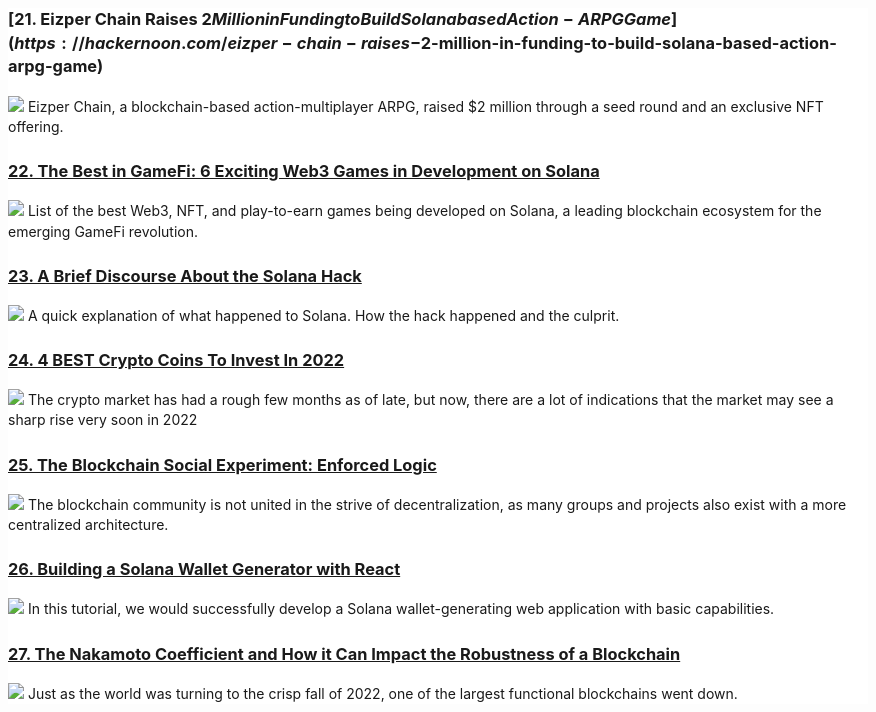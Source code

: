 ### [21. Eizper Chain Raises $2 Million in Funding to Build Solana based Action-ARPG Game ](https://hackernoon.com/eizper-chain-raises-$2-million-in-funding-to-build-solana-based-action-arpg-game)
![](https://cdn.hackernoon.com/images/7rEmNIeHNFOBfZZtUMQerOZIGGH3-d593pyf.jpeg)
Eizper Chain, a blockchain-based action-multiplayer ARPG, raised $2 million through a seed round and an exclusive NFT offering.

### [22. The Best in GameFi: 6 Exciting Web3 Games in Development on Solana](https://hackernoon.com/the-best-in-gamefi-6-exciting-web3-games-in-development-on-solana)
![](https://cdn.hackernoon.com/images/2jqChkrv03exBUgkLrDzIbfM99q2-di92dzu.png)
List of the best Web3, NFT, and play-to-earn games being developed on Solana, a leading blockchain ecosystem for the emerging GameFi revolution.

### [23. A Brief Discourse About the Solana Hack](https://hackernoon.com/a-brief-discourse-about-the-solana-hack)
![](https://cdn.hackernoon.com/images/MildjKUxEYMxiz4D3zS1sb2wm2C3-ht93yt1.png)
A quick explanation of what happened to Solana. How the hack happened and the culprit.

### [24. 4 BEST Crypto Coins To Invest In 2022](https://hackernoon.com/4-best-crypto-coins-to-invest-in-2022)
![](https://cdn.hackernoon.com/images/OWwusqtd11XIq9iOOIyuavuCQ7p2-cc93tvn.jpeg)
The crypto market has had a rough few months as of late, but now, there are a lot of indications that the market may see a sharp rise very soon in 2022

### [25. The Blockchain Social Experiment: Enforced Logic ](https://hackernoon.com/the-blockchain-social-experiment-enforced-logic)
![](https://cdn.hackernoon.com/images/M6G22rxQzLTqx37eMqcSVG1Ybvj2-eo03ox7.jpeg)
The blockchain community is not united in the strive of decentralization, as many groups and projects also exist with a more centralized architecture. 

### [26. Building a Solana Wallet Generator with React](https://hackernoon.com/building-a-solana-wallet-generator-with-react)
![](https://cdn.hackernoon.com/images/i7v7PgAY6gVvOdyUcry2bx970OO2-06d31oh.jpeg)
In this tutorial, we would successfully develop a Solana wallet-generating web application with basic capabilities. 

### [27. The Nakamoto Coefficient and How it Can Impact the Robustness of a Blockchain](https://hackernoon.com/the-nakamoto-coefficient-and-how-it-can-impact-the-robustness-of-a-blockchain)
![](https://cdn.hackernoon.com/images/9vtRqXPYjXc1LRCXVTELc59Myu63-jo93ngn.jpeg)
Just as the world was turning to the crisp fall of 2022, one of the largest functional blockchains went down.

